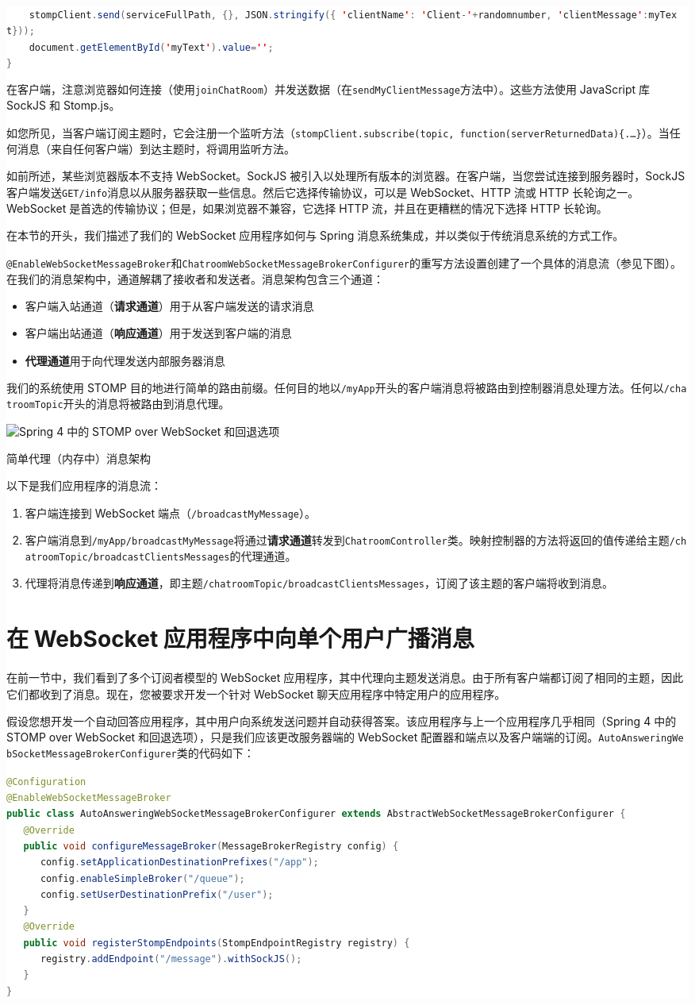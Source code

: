 ```java
    stompClient.send(serviceFullPath, {}, JSON.stringify({ 'clientName': 'Client-'+randomnumber, 'clientMessage':myText}));
    document.getElementById('myText').value='';
}
```

在客户端，注意浏览器如何连接（使用`joinChatRoom`）并发送数据（在`sendMyClientMessage`方法中）。这些方法使用 JavaScript 库 SockJS 和 Stomp.js。

如您所见，当客户端订阅主题时，它会注册一个监听方法（`stompClient.subscribe(topic, function(serverReturnedData){.…}`）。当任何消息（来自任何客户端）到达主题时，将调用监听方法。

如前所述，某些浏览器版本不支持 WebSocket。SockJS 被引入以处理所有版本的浏览器。在客户端，当您尝试连接到服务器时，SockJS 客户端发送`GET/info`消息以从服务器获取一些信息。然后它选择传输协议，可以是 WebSocket、HTTP 流或 HTTP 长轮询之一。WebSocket 是首选的传输协议；但是，如果浏览器不兼容，它选择 HTTP 流，并且在更糟糕的情况下选择 HTTP 长轮询。

在本节的开头，我们描述了我们的 WebSocket 应用程序如何与 Spring 消息系统集成，并以类似于传统消息系统的方式工作。

`@EnableWebSocketMessageBroker`和`ChatroomWebSocketMessageBrokerConfigurer`的重写方法设置创建了一个具体的消息流（参见下图）。在我们的消息架构中，通道解耦了接收者和发送者。消息架构包含三个通道：

+   客户端入站通道（**请求通道**）用于从客户端发送的请求消息

+   客户端出站通道（**响应通道**）用于发送到客户端的消息

+   **代理通道**用于向代理发送内部服务器消息

我们的系统使用 STOMP 目的地进行简单的路由前缀。任何目的地以`/myApp`开头的客户端消息将被路由到控制器消息处理方法。任何以`/chatroomTopic`开头的消息将被路由到消息代理。

![Spring 4 中的 STOMP over WebSocket 和回退选项](https://github.com/OpenDocCN/freelearn-javaweb-zh/raw/master/docs/sprmvc-dsn-rw-webapp/img/image00790.jpeg)

简单代理（内存中）消息架构

以下是我们应用程序的消息流：

1.  客户端连接到 WebSocket 端点（`/broadcastMyMessage`）。

1.  客户端消息到`/myApp/broadcastMyMessage`将通过**请求通道**转发到`ChatroomController`类。映射控制器的方法将返回的值传递给主题`/chatroomTopic/broadcastClientsMessages`的代理通道。

1.  代理将消息传递到**响应通道**，即主题`/chatroomTopic/broadcastClientsMessages`，订阅了该主题的客户端将收到消息。

# 在 WebSocket 应用程序中向单个用户广播消息

在前一节中，我们看到了多个订阅者模型的 WebSocket 应用程序，其中代理向主题发送消息。由于所有客户端都订阅了相同的主题，因此它们都收到了消息。现在，您被要求开发一个针对 WebSocket 聊天应用程序中特定用户的应用程序。

假设您想开发一个自动回答应用程序，其中用户向系统发送问题并自动获得答案。该应用程序与上一个应用程序几乎相同（Spring 4 中的 STOMP over WebSocket 和回退选项），只是我们应该更改服务器端的 WebSocket 配置器和端点以及客户端端的订阅。`AutoAnsweringWebSocketMessageBrokerConfigurer`类的代码如下：

```java
@Configuration
@EnableWebSocketMessageBroker
public class AutoAnsweringWebSocketMessageBrokerConfigurer extends AbstractWebSocketMessageBrokerConfigurer {
   @Override
   public void configureMessageBroker(MessageBrokerRegistry config) {
      config.setApplicationDestinationPrefixes("/app");
      config.enableSimpleBroker("/queue");
      config.setUserDestinationPrefix("/user");
   }
   @Override
   public void registerStompEndpoints(StompEndpointRegistry registry) {
      registry.addEndpoint("/message").withSockJS();
   }
}
```
